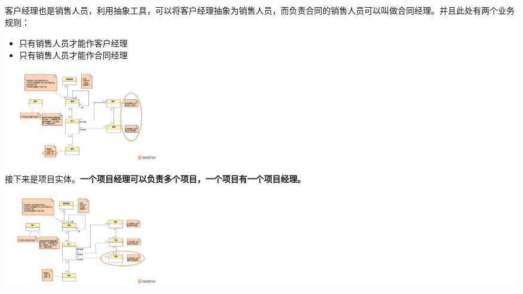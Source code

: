 客户经理也是销售人员，利用抽象工具，可以将客户经理抽象为销售人员，而负责合同的销售人员可以叫做合同经理。并且此处有两个业务规则：

* 只有销售人员才能作客户经理
* 只有销售人员才能作合同经理

<img src="assets/%E9%A2%86%E5%9F%9F%E5%BB%BA%E6%A8%A1/13e1de25f2fbcd634abd72be146d3f1a.jpg" alt="img" style="zoom:25%;" />

接下来是项目实体。**一个项目经理可以负责多个项目，一个项目有一个项目经理。**

<img src="assets/%E9%A2%86%E5%9F%9F%E5%BB%BA%E6%A8%A1/1f47ac2ff2cda39b24af0f95a061f560.jpg" alt="img" style="zoom:25%;" />
